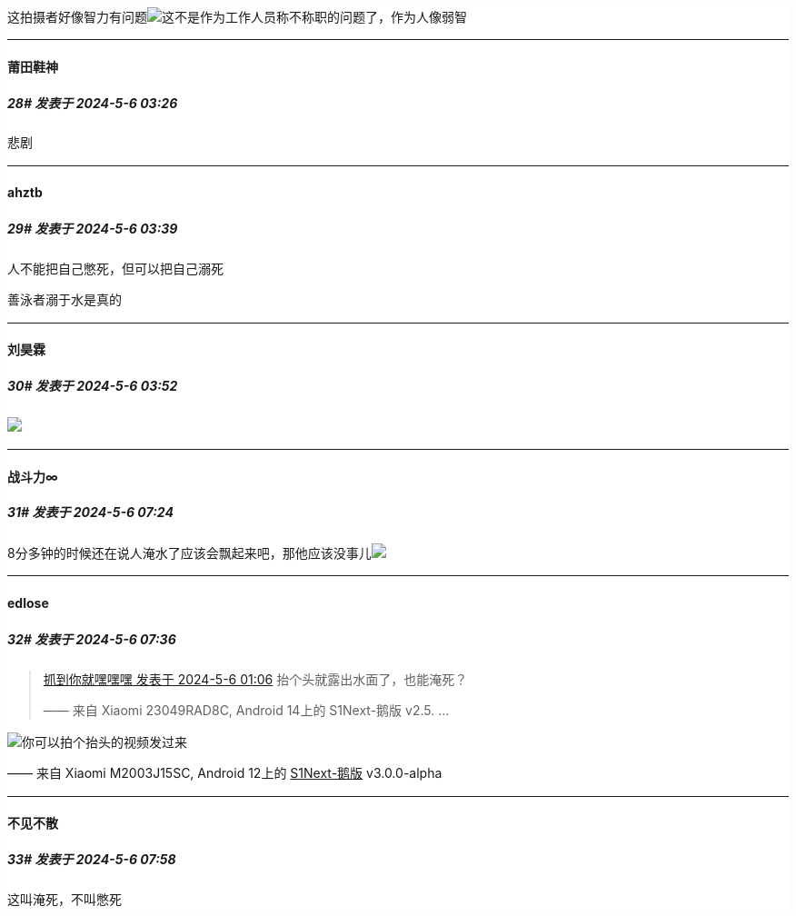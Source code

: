 这拍摄者好像智力有问题<img src="https://static.saraba1st.com/image/smiley/face2017/001.png" referrerpolicy="no-referrer">这不是作为工作人员称不称职的问题了，作为人像弱智

*****

####  莆田鞋神  
##### 28#       发表于 2024-5-6 03:26

悲剧

*****

####  ahztb  
##### 29#       发表于 2024-5-6 03:39

人不能把自己憋死，但可以把自己溺死

善泳者溺于水是真的

*****

####  刘昊霖  
##### 30#       发表于 2024-5-6 03:52

<img src="https://static.saraba1st.com/image/smiley/face2017/067.png" referrerpolicy="no-referrer">

*****

####  战斗力∞  
##### 31#       发表于 2024-5-6 07:24

8分多钟的时候还在说人淹水了应该会飘起来吧，那他应该没事儿<img src="https://static.saraba1st.com/image/smiley/face2017/117.png" referrerpolicy="no-referrer">

*****

####  edlose  
##### 32#       发表于 2024-5-6 07:36

<blockquote><a href="httphttps://bbs.saraba1st.com/2b/forum.php?mod=redirect&amp;goto=findpost&amp;pid=64822130&amp;ptid=2182628" target="_blank">抓到你就嘿嘿嘿 发表于 2024-5-6 01:06</a>
抬个头就露出水面了，也能淹死？

—— 来自 Xiaomi 23049RAD8C, Android 14上的 S1Next-鹅版 v2.5. ...</blockquote>
<img src="https://static.saraba1st.com/image/smiley/face2017/067.png" referrerpolicy="no-referrer">你可以拍个抬头的视频发过来

—— 来自 Xiaomi M2003J15SC, Android 12上的 [S1Next-鹅版](https://github.com/ykrank/S1-Next/releases) v3.0.0-alpha

*****

####  不见不散  
##### 33#       发表于 2024-5-6 07:58

这叫淹死，不叫憋死
